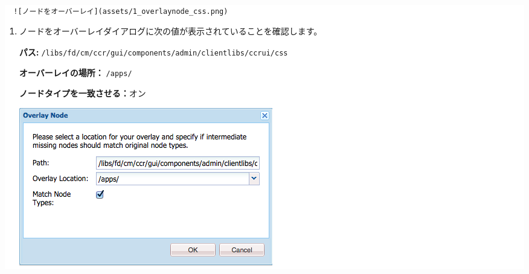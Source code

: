       ![ノードをオーバーレイ](assets/1_overlaynode_css.png)

   1. ノードをオーバーレイダイアログに次の値が表示されていることを確認します。

      **パス:** `/libs/fd/cm/ccr/gui/components/admin/clientlibs/ccrui/css`

      **オーバーレイの場所：** `/apps/`

      **ノードタイプを一致させる：**&#x200B;オン

      ![オーバーレイノードのパス](assets/0_1_5ioverlaynodedialog.png)
